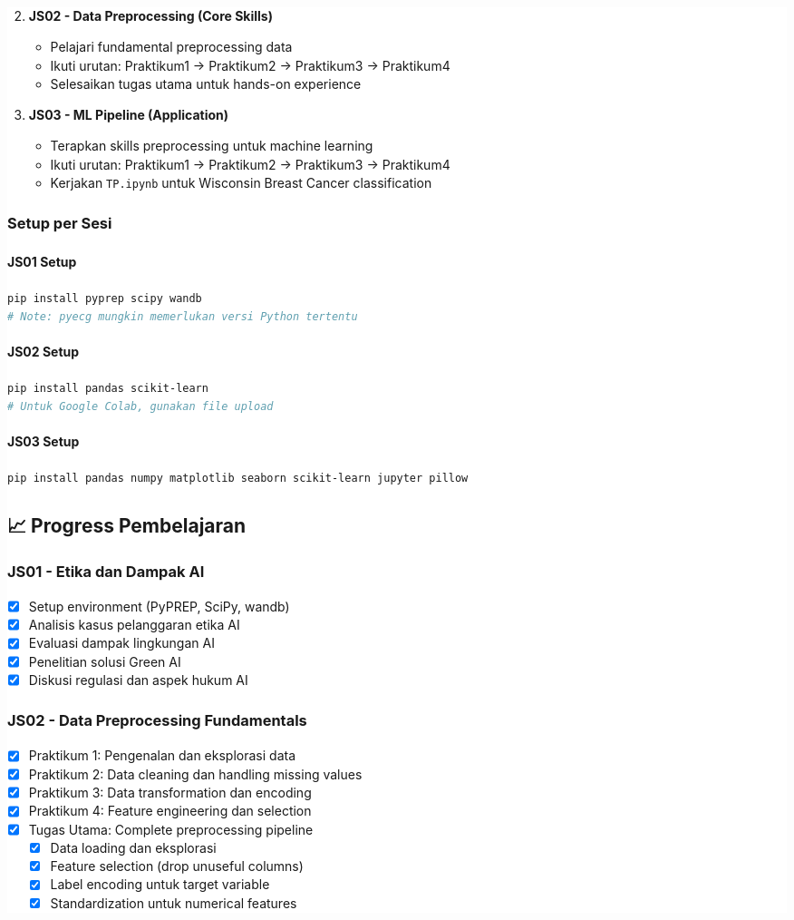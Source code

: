 2. **JS02 - Data Preprocessing (Core Skills)**

   - Pelajari fundamental preprocessing data
   - Ikuti urutan: Praktikum1 → Praktikum2 → Praktikum3 → Praktikum4
   - Selesaikan tugas utama untuk hands-on experience

3. **JS03 - ML Pipeline (Application)**
   - Terapkan skills preprocessing untuk machine learning
   - Ikuti urutan: Praktikum1 → Praktikum2 → Praktikum3 → Praktikum4
   - Kerjakan `TP.ipynb` untuk Wisconsin Breast Cancer classification

### Setup per Sesi

#### JS01 Setup

```bash
pip install pyprep scipy wandb
# Note: pyecg mungkin memerlukan versi Python tertentu
```

#### JS02 Setup

```bash
pip install pandas scikit-learn
# Untuk Google Colab, gunakan file upload
```

#### JS03 Setup

```bash
pip install pandas numpy matplotlib seaborn scikit-learn jupyter pillow
```

## 📈 Progress Pembelajaran

### JS01 - Etika dan Dampak AI

- [x] Setup environment (PyPREP, SciPy, wandb)
- [x] Analisis kasus pelanggaran etika AI
- [x] Evaluasi dampak lingkungan AI
- [x] Penelitian solusi Green AI
- [x] Diskusi regulasi dan aspek hukum AI

### JS02 - Data Preprocessing Fundamentals

- [x] Praktikum 1: Pengenalan dan eksplorasi data
- [x] Praktikum 2: Data cleaning dan handling missing values
- [x] Praktikum 3: Data transformation dan encoding
- [x] Praktikum 4: Feature engineering dan selection
- [x] Tugas Utama: Complete preprocessing pipeline
  - [x] Data loading dan eksplorasi
  - [x] Feature selection (drop unuseful columns)
  - [x] Label encoding untuk target variable
  - [x] Standardization untuk numerical features
